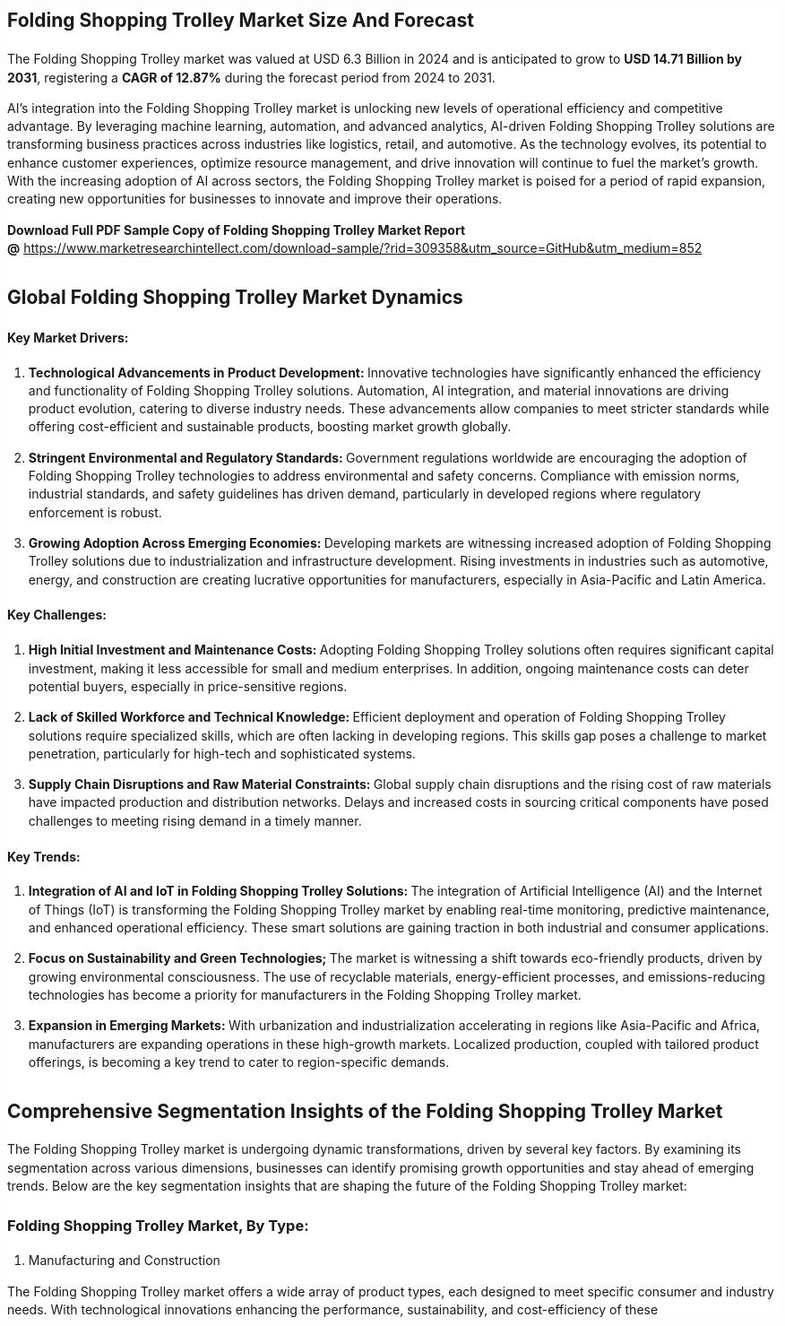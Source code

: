 <h2>Folding Shopping Trolley Market Size And Forecast</h2><p>The Folding Shopping Trolley market was valued at USD 6.3 Billion in 2024 and is anticipated to grow to <strong>USD 14.71 Billion by 2031</strong>, registering a <strong>CAGR of 12.87%</strong> during the forecast period from 2024 to 2031.</p><p>AI’s integration into the Folding Shopping Trolley market is unlocking new levels of operational efficiency and competitive advantage. By leveraging machine learning, automation, and advanced analytics, AI-driven Folding Shopping Trolley solutions are transforming business practices across industries like logistics, retail, and automotive. As the technology evolves, its potential to enhance customer experiences, optimize resource management, and drive innovation will continue to fuel the market’s growth. With the increasing adoption of AI across sectors, the Folding Shopping Trolley market is poised for a period of rapid expansion, creating new opportunities for businesses to innovate and improve their operations.</p><p><strong>Download Full PDF Sample Copy of Folding Shopping Trolley Market Report @</strong>&nbsp;<a href="https://www.marketresearchintellect.com/download-sample/?rid=309358&amp;utm_source=GitHub&amp;utm_medium=852">https://www.marketresearchintellect.com/download-sample/?rid=309358&amp;utm_source=GitHub&amp;utm_medium=852</a></p><h2>Global Folding Shopping Trolley Market Dynamics</h2><h4><strong>Key Market Drivers:</strong></h4><ol><li><p><strong>Technological Advancements in Product Development:&nbsp;</strong>Innovative technologies have significantly enhanced the efficiency and functionality of Folding Shopping Trolley solutions. Automation, AI integration, and material innovations are driving product evolution, catering to diverse industry needs. These advancements allow companies to meet stricter standards while offering cost-efficient and sustainable products, boosting market growth globally.</p></li><li><p><strong>Stringent Environmental and Regulatory Standards:&nbsp;</strong>Government regulations worldwide are encouraging the adoption of Folding Shopping Trolley technologies to address environmental and safety concerns. Compliance with emission norms, industrial standards, and safety guidelines has driven demand, particularly in developed regions where regulatory enforcement is robust.</p></li><li><p><strong>Growing Adoption Across Emerging Economies:&nbsp;</strong>Developing markets are witnessing increased adoption of Folding Shopping Trolley solutions due to industrialization and infrastructure development. Rising investments in industries such as automotive, energy, and construction are creating lucrative opportunities for manufacturers, especially in Asia-Pacific and Latin America.</p></li></ol><h4><strong>Key Challenges:</strong></h4><ol><li><p><strong>High Initial Investment and Maintenance Costs:&nbsp;</strong>Adopting Folding Shopping Trolley solutions often requires significant capital investment, making it less accessible for small and medium enterprises. In addition, ongoing maintenance costs can deter potential buyers, especially in price-sensitive regions.</p></li><li><p><strong>Lack of Skilled Workforce and Technical Knowledge:&nbsp;</strong>Efficient deployment and operation of Folding Shopping Trolley solutions require specialized skills, which are often lacking in developing regions. This skills gap poses a challenge to market penetration, particularly for high-tech and sophisticated systems.</p></li><li><p><strong>Supply Chain Disruptions and Raw Material Constraints:&nbsp;</strong>Global supply chain disruptions and the rising cost of raw materials have impacted production and distribution networks. Delays and increased costs in sourcing critical components have posed challenges to meeting rising demand in a timely manner.</p></li></ol><h4><strong>Key Trends:</strong></h4><ol><li><p><strong>Integration of AI and IoT in Folding Shopping Trolley Solutions:&nbsp;</strong>The integration of Artificial Intelligence (AI) and the Internet of Things (IoT) is transforming the Folding Shopping Trolley market by enabling real-time monitoring, predictive maintenance, and enhanced operational efficiency. These smart solutions are gaining traction in both industrial and consumer applications.</p></li><li><p><strong>Focus on Sustainability and Green Technologies;&nbsp;</strong>The market is witnessing a shift towards eco-friendly products, driven by growing environmental consciousness. The use of recyclable materials, energy-efficient processes, and emissions-reducing technologies has become a priority for manufacturers in the Folding Shopping Trolley market.</p></li><li><p><strong>Expansion in Emerging Markets:&nbsp;</strong>With urbanization and industrialization accelerating in regions like Asia-Pacific and Africa, manufacturers are expanding operations in these high-growth markets. Localized production, coupled with tailored product offerings, is becoming a key trend to cater to region-specific demands.</p></li></ol><div class="article-main__content" data-test-id="publishing-text-block"><h2>Comprehensive Segmentation Insights of the Folding Shopping Trolley Market</h2><p>The Folding Shopping Trolley market is undergoing dynamic transformations, driven by several key factors. By examining its segmentation across various dimensions, businesses can identify promising growth opportunities and stay ahead of emerging trends. Below are the key segmentation insights that are shaping the future of the Folding Shopping Trolley market:</p><h3><strong>Folding Shopping Trolley Market, By Type:<br /></strong></h3><ol><li>Manufacturing and Construction</li></ol><p>The Folding Shopping Trolley market offers a wide array of product types, each designed to meet specific consumer and industry needs. With technological innovations enhancing the performance, sustainability, and cost-efficiency of these